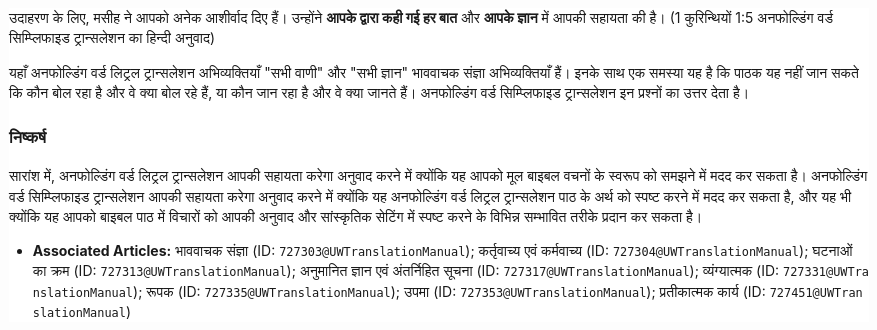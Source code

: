 उदाहरण के लिए, मसीह ने आपको अनेक आशीर्वाद दिए हैं। उन्होंने **आपके द्वारा कही गई हर बात** और **आपके ज्ञान** में आपकी सहायता की है। (1 कुरिन्थियों 1:5 अनफोल्डिंग वर्ड सिम्प्लिफाइड ट्रान्सलेशन का हिन्दी अनुवाद)

यहाँ अनफोल्डिंग वर्ड लिट्रल ट्रान्सलेशन अभिव्यक्तियाँ "सभी वाणी" और "सभी ज्ञान" भाववाचक संज्ञा अभिव्यक्तियाँ हैं। इनके साथ एक समस्या यह है कि पाठक यह नहीं जान सकते कि कौन बोल रहा है और वे क्या बोल रहे हैं, या कौन जान रहा है और वे क्या जानते हैं। अनफोल्डिंग वर्ड सिम्प्लिफाइड ट्रान्सलेशन इन प्रश्नों का उत्तर देता है।

### निष्कर्ष

सारांश में, अनफोल्डिंग वर्ड लिट्रल ट्रान्सलेशन आपकी सहायता करेगा अनुवाद करने में क्योंकि यह आपको मूल बाइबल वचनों के स्वरूप को समझने में मदद कर सकता है। अनफोल्डिंग वर्ड सिम्प्लिफाइड ट्रान्सलेशन आपकी सहायता करेगा अनुवाद करने में क्योंकि यह अनफोल्डिंग वर्ड लिट्रल ट्रान्सलेशन पाठ के अर्थ को स्पष्ट करने में मदद कर सकता है, और यह भी क्योंकि यह आपको बाइबल पाठ में विचारों को आपकी अनुवाद और सांस्कृतिक सेटिंग में स्पष्ट करने के विभिन्न सम्भावित तरीके प्रदान कर सकता है।

* **Associated Articles:** भाववाचक संज्ञा (ID: `727303@UWTranslationManual`); कर्तृवाच्य एवं कर्मवाच्य (ID: `727304@UWTranslationManual`); घटनाओं का क्रम (ID: `727313@UWTranslationManual`); अनुमानित ज्ञान एवं अंतर्निहित सूचना (ID: `727317@UWTranslationManual`); व्यंग्यात्मक (ID: `727331@UWTranslationManual`); रूपक (ID: `727335@UWTranslationManual`); उपमा (ID: `727353@UWTranslationManual`); प्रतीकात्मक कार्य (ID: `727451@UWTranslationManual`)

